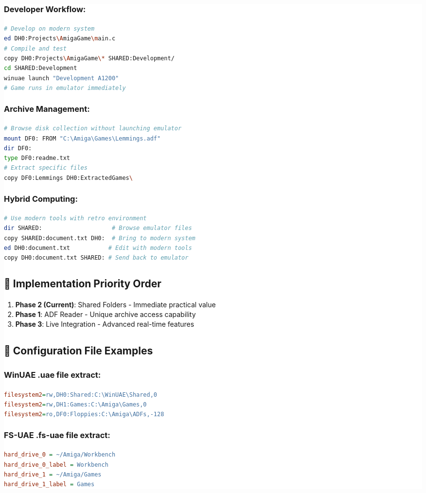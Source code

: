 ### **Developer Workflow:**
```bash
# Develop on modern system
ed DH0:Projects\AmigaGame\main.c
# Compile and test
copy DH0:Projects\AmigaGame\* SHARED:Development/
cd SHARED:Development
winuae launch "Development A1200"
# Game runs in emulator immediately
```

### **Archive Management:**
```bash
# Browse disk collection without launching emulator
mount DF0: FROM "C:\Amiga\Games\Lemmings.adf"
dir DF0:
type DF0:readme.txt
# Extract specific files
copy DF0:Lemmings DH0:ExtractedGames\
```

### **Hybrid Computing:**
```bash
# Use modern tools with retro environment
dir SHARED:                    # Browse emulator files
copy SHARED:document.txt DH0:  # Bring to modern system
ed DH0:document.txt           # Edit with modern tools
copy DH0:document.txt SHARED: # Send back to emulator
```

## 🚀 **Implementation Priority Order**

1. **Phase 2 (Current)**: Shared Folders - Immediate practical value
2. **Phase 1**: ADF Reader - Unique archive access capability  
3. **Phase 3**: Live Integration - Advanced real-time features

## 📝 **Configuration File Examples**

### **WinUAE .uae file extract:**
```ini
filesystem2=rw,DH0:Shared:C:\WinUAE\Shared,0
filesystem2=rw,DH1:Games:C:\Amiga\Games,0
filesystem2=ro,DF0:Floppies:C:\Amiga\ADFs,-128
```

### **FS-UAE .fs-uae file extract:**
```ini
hard_drive_0 = ~/Amiga/Workbench
hard_drive_0_label = Workbench
hard_drive_1 = ~/Amiga/Games  
hard_drive_1_label = Games
```
